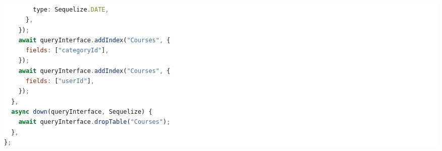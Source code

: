 ```javascript
        type: Sequelize.DATE,
      },
    });
    await queryInterface.addIndex("Courses", {
      fields: ["categoryId"],
    });
    await queryInterface.addIndex("Courses", {
      fields: ["userId"],
    });
  },
  async down(queryInterface, Sequelize) {
    await queryInterface.dropTable("Courses");
  },
};

```



